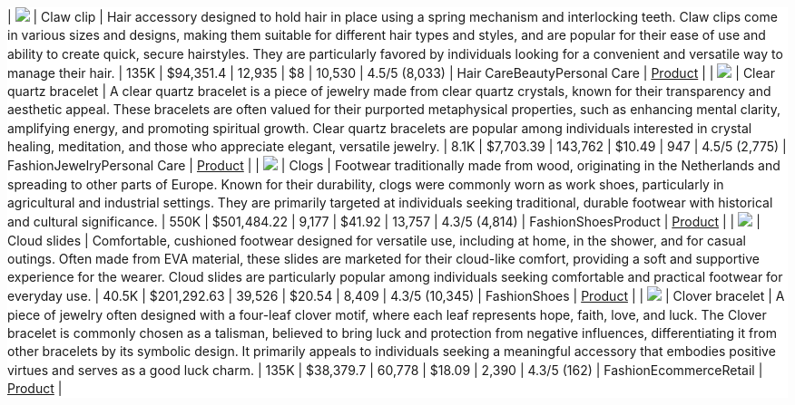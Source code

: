 | ![](https://explodingtopics.sfo2.cdn.digitaloceanspaces.com/1720947615825.png)                 | Claw clip                    | Hair accessory designed to hold hair in place using a spring mechanism and interlocking teeth. Claw clips come in various sizes and designs, making them suitable for different hair types and styles, and are popular for their ease of use and ability to create quick, secure hairstyles. They are particularly favored by individuals looking for a convenient and versatile way to manage their hair.                                                                                                                                                                                                                                                 | 135K                 | $94,351.4              | 12,935                 | $8                     | 10,530                 | 4.5/5 (8,033)                  | Hair CareBeautyPersonal Care                     | [Product](https://explodingtopics.com/product/claw-clip)                    |
| ![](https://explodingtopics.sfo2.cdn.digitaloceanspaces.com/1693112660945.png)                 | Clear quartz bracelet        | A clear quartz bracelet is a piece of jewelry made from clear quartz crystals, known for their transparency and aesthetic appeal. These bracelets are often valued for their purported metaphysical properties, such as enhancing mental clarity, amplifying energy, and promoting spiritual growth. Clear quartz bracelets are popular among individuals interested in crystal healing, meditation, and those who appreciate elegant, versatile jewelry.                                                                                                                                                                                                  | 8.1K                 | $7,703.39              | 143,762                | $10.49                 | 947                    | 4.5/5 (2,775)                  | FashionJewelryPersonal Care                      | [Product](https://explodingtopics.com/product/clear-quartz-bracelet)        |
| ![](https://explodingtopics.sfo2.cdn.digitaloceanspaces.com/1715159079746.png)                 | Clogs                        | Footwear traditionally made from wood, originating in the Netherlands and spreading to other parts of Europe. Known for their durability, clogs were commonly worn as work shoes, particularly in agricultural and industrial settings. They are primarily targeted at individuals seeking traditional, durable footwear with historical and cultural significance.                                                                                                                                                                                                                                                                                        | 550K                 | $501,484.22            | 9,177                  | $41.92                 | 13,757                 | 4.3/5 (4,814)                  | FashionShoesProduct                              | [Product](https://explodingtopics.com/product/clogs-1)                      |
| ![](https://explodingtopics.sfo2.cdn.digitaloceanspaces.com/1696035369690.png)                 | Cloud slides                 | Comfortable, cushioned footwear designed for versatile use, including at home, in the shower, and for casual outings. Often made from EVA material, these slides are marketed for their cloud-like comfort, providing a soft and supportive experience for the wearer. Cloud slides are particularly popular among individuals seeking comfortable and practical footwear for everyday use.                                                                                                                                                                                                                                                                | 40.5K                | $201,292.63            | 39,526                 | $20.54                 | 8,409                  | 4.3/5 (10,345)                 | FashionShoes                                     | [Product](https://explodingtopics.com/product/cloud-slides)                 |
| ![](https://explodingtopics.sfo2.cdn.digitaloceanspaces.com/1693113294386.png)                 | Clover bracelet              | A piece of jewelry often designed with a four-leaf clover motif, where each leaf represents hope, faith, love, and luck. The Clover bracelet is commonly chosen as a talisman, believed to bring luck and protection from negative influences, differentiating it from other bracelets by its symbolic design. It primarily appeals to individuals seeking a meaningful accessory that embodies positive virtues and serves as a good luck charm.                                                                                                                                                                                                          | 135K                 | $38,379.7              | 60,778                 | $18.09                 | 2,390                  | 4.3/5 (162)                    | FashionEcommerceRetail                           | [Product](https://explodingtopics.com/product/clover-bracelet)              |
